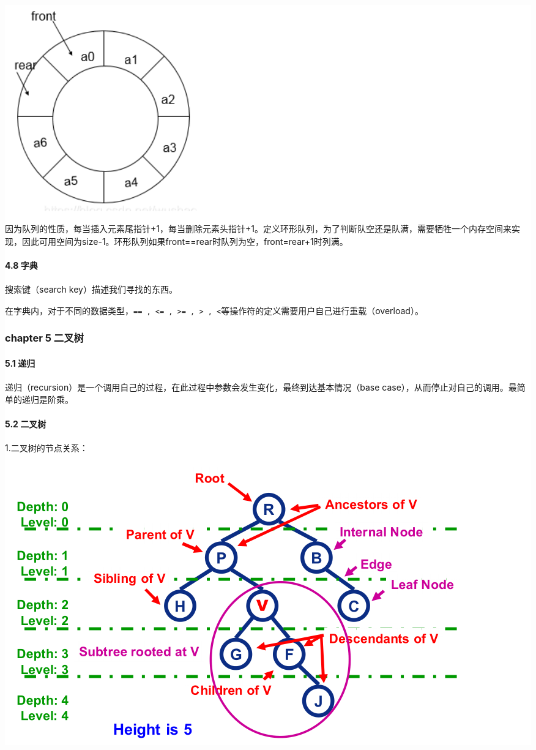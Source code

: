 ![36b7ae0e5e2a3a8a615cd337aa72b6dc.png](../_resources/36b7ae0e5e2a3a8a615cd337aa72b6dc.png)

因为队列的性质，每当插入元素尾指针+1，每当删除元素头指针+1。定义环形队列，为了判断队空还是队满，需要牺牲一个内存空间来实现，因此可用空间为size-1。环形队列如果front==rear时队列为空，front=rear+1时列满。

#### 4.8 字典

搜索键（search key）描述我们寻找的东西。

在字典内，对于不同的数据类型，`== , <= , >= , > , <`等操作符的定义需要用户自己进行重载（overload）。

### chapter 5 二叉树

#### 5.1 递归

递归（recursion）是一个调用自己的过程，在此过程中参数会发生变化，最终到达基本情况（base case），从而停止对自己的调用。最简单的递归是阶乘。

#### 5.2 二叉树

1.二叉树的节点关系：

![f0d5e0f547f1fbbcaa8b5e6ac6f565cd.png](../_resources/f0d5e0f547f1fbbcaa8b5e6ac6f565cd.png)
